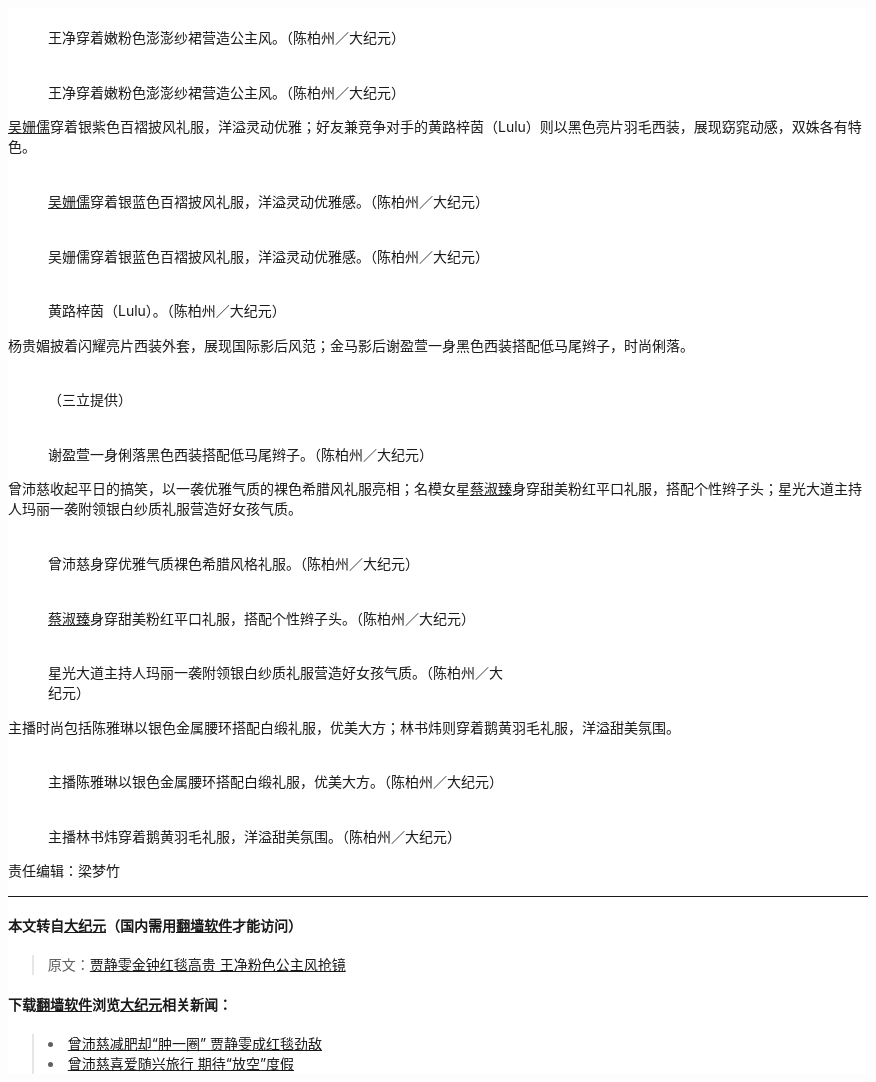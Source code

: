 <figure id="attachment_11570367" style="width: 453px" class="wp-caption aligncenter"><a href="http://i.epochtimes.com/assets/uploads/2019/10/1910050907292384.jpg"><img class=" wp-image-11570367" title="" src="http://i.epochtimes.com/assets/uploads/2019/10/1910050907292384.jpg" alt="" width="453" b="680" /></a><figcaption class="wp-caption-text">王净穿着嫩粉色澎澎纱裙营造公主风。（陈柏州／大纪元）</figcaption></figure>
<figure id="attachment_11570369" style="width: 458px" class="wp-caption aligncenter"><a href="http://i.epochtimes.com/assets/uploads/2019/10/1910050908062384.jpg"><img class=" wp-image-11570369" title="" src="http://i.epochtimes.com/assets/uploads/2019/10/1910050908062384.jpg" alt="" width="458" b="687" /></a><figcaption class="wp-caption-text">王净穿着嫩粉色澎澎纱裙营造公主风。（陈柏州／大纪元）</figcaption></figure>
<p><a href="https://github.com/woywz155/djy/blob/master/gb/tag/%E5%90%B4%E5%A7%97%E5%84%92.md">吴姗儒</a>穿着银紫色百褶披风礼服，洋溢灵动优雅；好友兼竞争对手的黄路梓茵（Lulu）则以黑色亮片羽毛西装，展现窈窕动感，双姝各有特色。</p>
<figure id="attachment_11570401" style="width: 458px" class="wp-caption aligncenter"><a href="http://i.epochtimes.com/assets/uploads/2019/10/1910050909242384.jpg"><img class=" wp-image-11570401" title="" src="http://i.epochtimes.com/assets/uploads/2019/10/1910050909242384-600x400.jpg" alt="" width="458" b="305" /></a><figcaption class="wp-caption-text"><a href="https://github.com/woywz155/djy/blob/master/gb/tag/%E5%90%B4%E5%A7%97%E5%84%92.md">吴姗儒</a>穿着银蓝色百褶披风礼服，洋溢灵动优雅感。（陈柏州／大纪元）</figcaption></figure>
<figure id="attachment_11570400" style="width: 453px" class="wp-caption aligncenter"><a href="http://i.epochtimes.com/assets/uploads/2019/10/1910050908502384.jpg"><img class=" wp-image-11570400" title="" src="http://i.epochtimes.com/assets/uploads/2019/10/1910050908502384.jpg" alt="" width="453" b="680" /></a><figcaption class="wp-caption-text">吴姗儒穿着银蓝色百褶披风礼服，洋溢灵动优雅感。（陈柏州／大纪元）</figcaption></figure>
<figure id="attachment_11570377" style="width: 451px" class="wp-caption aligncenter"><a href="http://i.epochtimes.com/assets/uploads/2019/10/1910050916252384.jpg"><img class=" wp-image-11570377" title="" src="http://i.epochtimes.com/assets/uploads/2019/10/1910050916252384.jpg" alt="" width="451" b="677" /></a><figcaption class="wp-caption-text">黄路梓茵（Lulu）。（陈柏州／大纪元）</figcaption></figure>
<p>杨贵媚披着闪耀亮片西装外套，展现国际影后风范；金马影后谢盈萱一身黑色西装搭配低马尾辫子，时尚俐落。</p>
<figure id="attachment_11570261" style="width: 451px" class="wp-caption aligncenter"><a href="http://i.epochtimes.com/assets/uploads/2019/10/1910050822061487.jpg"><img class=" wp-image-11570261" title="" src="http://i.epochtimes.com/assets/uploads/2019/10/1910050822061487.jpg" alt="" width="451" b="677" /></a><figcaption class="wp-caption-text">（三立提供）</figcaption></figure>
<figure id="attachment_11570381" style="width: 454px" class="wp-caption aligncenter"><a href="http://i.epochtimes.com/assets/uploads/2019/10/1910050916402384.jpg"><img class=" wp-image-11570381" title="" src="http://i.epochtimes.com/assets/uploads/2019/10/1910050916402384.jpg" alt="" width="454" b="681" /></a><figcaption class="wp-caption-text">谢盈萱一身俐落黑色西装搭配低马尾辫子。（陈柏州／大纪元）</figcaption></figure>
<p>曾沛慈收起平日的搞笑，以一袭优雅气质的裸色希腊风礼服亮相；名模女星<a href="https://github.com/woywz155/djy/blob/master/gb/tag/%E8%94%A1%E6%B7%91%E8%87%BB.md">蔡淑臻</a>身穿甜美粉红平口礼服，搭配个性辫子头；星光大道主持人玛丽一袭附领银白纱质礼服营造好女孩气质。</p>
<figure id="attachment_11570373" style="width: 453px" class="wp-caption aligncenter"><a href="http://i.epochtimes.com/assets/uploads/2019/10/1910050921382384.jpg"><img class=" wp-image-11570373" title="" src="http://i.epochtimes.com/assets/uploads/2019/10/1910050921382384.jpg" alt="" width="453" b="680" /></a><figcaption class="wp-caption-text">曾沛慈身穿优雅气质裸色希腊风格礼服。（陈柏州／大纪元）</figcaption></figure>
<figure id="attachment_11570374" style="width: 452px" class="wp-caption aligncenter"><a href="http://i.epochtimes.com/assets/uploads/2019/10/1910050918482384.jpg"><img class=" wp-image-11570374" title="" src="http://i.epochtimes.com/assets/uploads/2019/10/1910050918482384-600x400.jpg" alt="" width="452" b="301" /></a><figcaption class="wp-caption-text"><a href="https://github.com/woywz155/djy/blob/master/gb/tag/%E8%94%A1%E6%B7%91%E8%87%BB.md">蔡淑臻</a>身穿甜美粉红平口礼服，搭配个性辫子头。（陈柏州／大纪元）</figcaption></figure>
<figure id="attachment_11570391" style="width: 456px" class="wp-caption aligncenter"><a href="http://i.epochtimes.com/assets/uploads/2019/10/1910050925092384.jpg"><img class=" wp-image-11570391" title="" src="http://i.epochtimes.com/assets/uploads/2019/10/1910050925092384.jpg" alt="" width="456" b="684" /></a><figcaption class="wp-caption-text">星光大道主持人玛丽一袭附领银白纱质礼服营造好女孩气质。（陈柏州／大纪元）</figcaption></figure>
<p>主播时尚包括陈雅琳以银色金属腰环搭配白缎礼服，优美大方；林书炜则穿着鹅黄羽毛礼服，洋溢甜美氛围。</p>
<figure id="attachment_11570398" style="width: 453px" class="wp-caption aligncenter"><a href="http://i.epochtimes.com/assets/uploads/2019/10/1910050909392384.jpg"><img class=" wp-image-11570398" title="" src="http://i.epochtimes.com/assets/uploads/2019/10/1910050909392384.jpg" alt="" width="453" b="680" /></a><figcaption class="wp-caption-text">主播陈雅琳以银色金属腰环搭配白缎礼服，优美大方。（陈柏州／大纪元）</figcaption></figure>
<figure id="attachment_11570385" style="width: 452px" class="wp-caption aligncenter"><a href="http://i.epochtimes.com/assets/uploads/2019/10/1910050910242384.jpg"><img class=" wp-image-11570385" title="" src="http://i.epochtimes.com/assets/uploads/2019/10/1910050910242384.jpg" alt="" width="452" b="678" /></a><figcaption class="wp-caption-text">主播林书炜穿着鹅黄羽毛礼服，洋溢甜美氛围。（陈柏州／大纪元）</figcaption></figure>
<p>责任编辑：梁梦竹</p>
<hr>

#### 本文转自<a href="http://www.epochtimes.com">大纪元</a>（国内需用<a href="https://git.io/JesJV">翻墙软件</a>才能访问）
> 原文：<a href="http://www.epochtimes.com/gb/19/10/5/n11570180.htm">贾静雯金钟红毯高贵 王净粉色公主风抢镜</a>
#### 下载<a href="https://git.io/JesJV">翻墙软件</a>浏览<a href="http://www.epochtimes.com">大纪元</a>相关新闻：
> <li><a href="http://www.epochtimes.com/gb/19/9/24/n11543749.htm">曾沛慈减肥却“肿一圈” 贾静雯成红毯劲敌</a></li>
> <li><a href="http://www.epochtimes.com/gb/19/9/16/n11524731.htm">曾沛慈喜爱随兴旅行 期待“放空”度假</a></li>